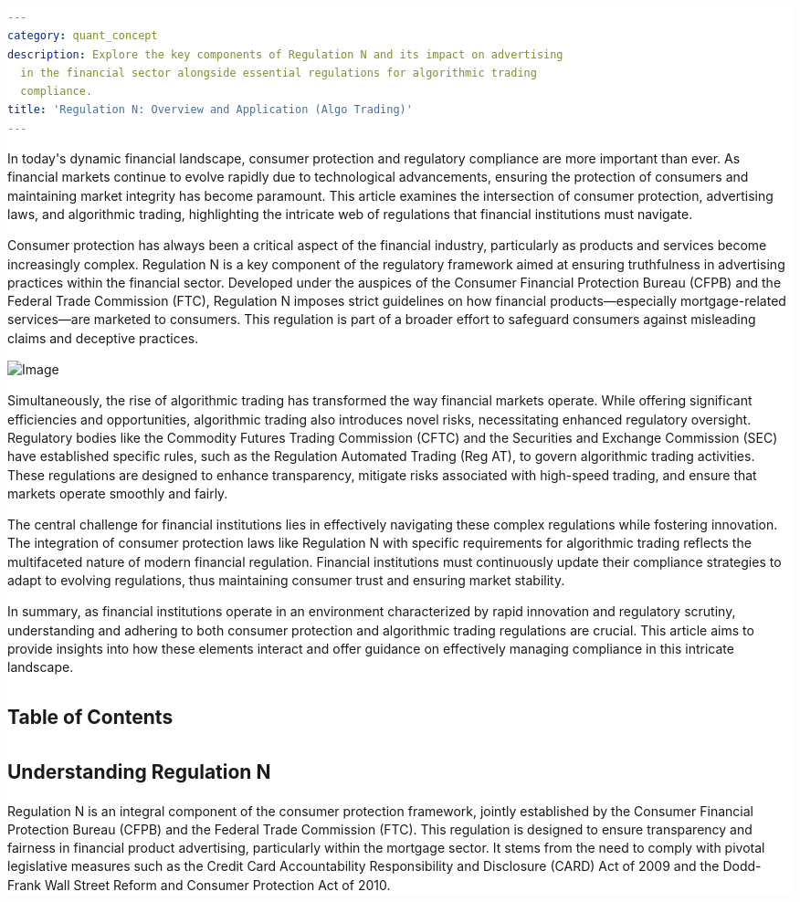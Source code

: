 ```yaml
---
category: quant_concept
description: Explore the key components of Regulation N and its impact on advertising
  in the financial sector alongside essential regulations for algorithmic trading
  compliance.
title: 'Regulation N: Overview and Application (Algo Trading)'
---
```


In today's dynamic financial landscape, consumer protection and regulatory compliance are more important than ever. As financial markets continue to evolve rapidly due to technological advancements, ensuring the protection of consumers and maintaining market integrity has become paramount. This article examines the intersection of consumer protection, advertising laws, and algorithmic trading, highlighting the intricate web of regulations that financial institutions must navigate.

Consumer protection has always been a critical aspect of the financial industry, particularly as products and services become increasingly complex. Regulation N is a key component of the regulatory framework aimed at ensuring truthfulness in advertising practices within the financial sector. Developed under the auspices of the Consumer Financial Protection Bureau (CFPB) and the Federal Trade Commission (FTC), Regulation N imposes strict guidelines on how financial products—especially mortgage-related services—are marketed to consumers. This regulation is part of a broader effort to safeguard consumers against misleading claims and deceptive practices.

![Image](images/1.jpeg)

Simultaneously, the rise of algorithmic trading has transformed the way financial markets operate. While offering significant efficiencies and opportunities, algorithmic trading also introduces novel risks, necessitating enhanced regulatory oversight. Regulatory bodies like the Commodity Futures Trading Commission (CFTC) and the Securities and Exchange Commission (SEC) have established specific rules, such as the Regulation Automated Trading (Reg AT), to govern algorithmic trading activities. These regulations are designed to enhance transparency, mitigate risks associated with high-speed trading, and ensure that markets operate smoothly and fairly.

The central challenge for financial institutions lies in effectively navigating these complex regulations while fostering innovation. The integration of consumer protection laws like Regulation N with specific requirements for algorithmic trading reflects the multifaceted nature of modern financial regulation. Financial institutions must continuously update their compliance strategies to adapt to evolving regulations, thus maintaining consumer trust and ensuring market stability.

In summary, as financial institutions operate in an environment characterized by rapid innovation and regulatory scrutiny, understanding and adhering to both consumer protection and algorithmic trading regulations are crucial. This article aims to provide insights into how these elements interact and offer guidance on effectively managing compliance in this intricate landscape.

## Table of Contents

## Understanding Regulation N

Regulation N is an integral component of the consumer protection framework, jointly established by the Consumer Financial Protection Bureau (CFPB) and the Federal Trade Commission (FTC). This regulation is designed to ensure transparency and fairness in financial product advertising, particularly within the mortgage sector. It stems from the need to comply with pivotal legislative measures such as the Credit Card Accountability Responsibility and Disclosure (CARD) Act of 2009 and the Dodd-Frank Wall Street Reform and Consumer Protection Act of 2010.
